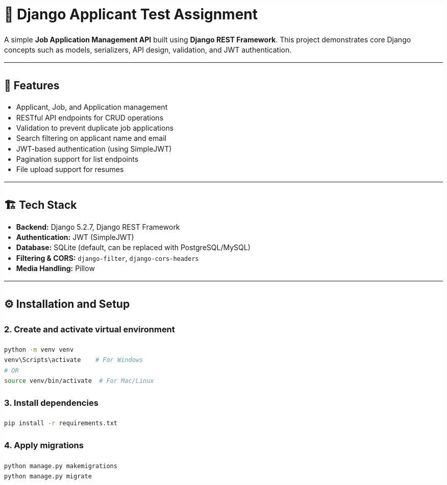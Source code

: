 # 🧩 Django Applicant Test Assignment

A simple **Job Application Management API** built using **Django REST Framework**.
This project demonstrates core Django concepts such as models, serializers, API design, validation, and JWT authentication.

---

## 🚀 Features

* Applicant, Job, and Application management
* RESTful API endpoints for CRUD operations
* Validation to prevent duplicate job applications
* Search filtering on applicant name and email
* JWT-based authentication (using SimpleJWT)
* Pagination support for list endpoints
* File upload support for resumes

---

## 🏗️ Tech Stack

* **Backend:** Django 5.2.7, Django REST Framework
* **Authentication:** JWT (SimpleJWT)
* **Database:** SQLite (default, can be replaced with PostgreSQL/MySQL)
* **Filtering & CORS:** `django-filter`, `django-cors-headers`
* **Media Handling:** Pillow

---

## ⚙️ Installation and Setup

### 2. Create and activate virtual environment

```bash
python -m venv venv
venv\Scripts\activate    # For Windows
# OR
source venv/bin/activate  # For Mac/Linux
```

### 3. Install dependencies

```bash
pip install -r requirements.txt
```

### 4. Apply migrations

```bash
python manage.py makemigrations
python manage.py migrate
```
